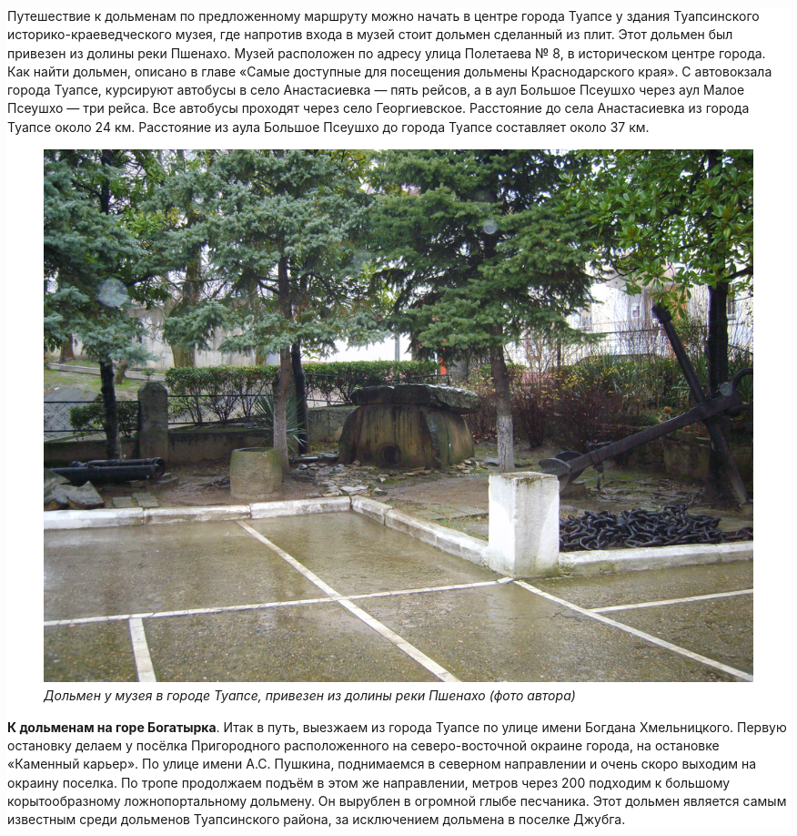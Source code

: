 Путешествие к дольменам по предложенному маршруту можно начать в центре города Туапсе у здания Туапсинского историко-краеведческого музея, где напротив входа в музей стоит дольмен сделанный из плит. Этот дольмен был привезен из долины реки Пшенахо. Музей расположен по адресу улица Полетаева № 8, в историческом центре города. Как найти дольмен, описано в главе «Самые доступные для посещения дольмены Краснодарского края». С автовокзала города Туапсе, курсируют автобусы в село Анастасиевка — пять рейсов, а в аул Большое Псеушхо через аул Малое Псеушхо — три рейса. Все автобусы проходят через село Георгиевское. Расстояние до села Анастасиевка из города Туапсе около 24 км. Расстояние из аула Большое Псеушхо до города Туапсе составляет около 37 км.

<figure>
	<a href="/img/Mysteries-dolmens/2-9/9.7.jpg"><img src="/img/Mysteries-dolmens/2-9/9.7.jpg"/></a>
	<figcaption><em>Дольмен у музея в городе Туапсе, привезен из долины реки Пшенахо (фото автора)</em></figcaption>
</figure>

**К дольменам на горе Богатырка**. Итак в путь, выезжаем из города Туапсе по улице имени Богдана Хмельницкого. Первую остановку делаем у посёлка Пригородного расположенного на северо-восточной окраине города, на остановке «Каменный карьер». По улице имени А.С. Пушкина, поднимаемся в северном направлении и очень скоро выходим на окраину поселка. По тропе продолжаем подъём в этом же направлении, метров через 200 подходим к большому корытообразному ложнопортальному дольмену. Он вырублен в огромной глыбе песчаника. Этот дольмен является самым известным среди дольменов Туапсинского района, за исключением дольмена в поселке Джубга.
